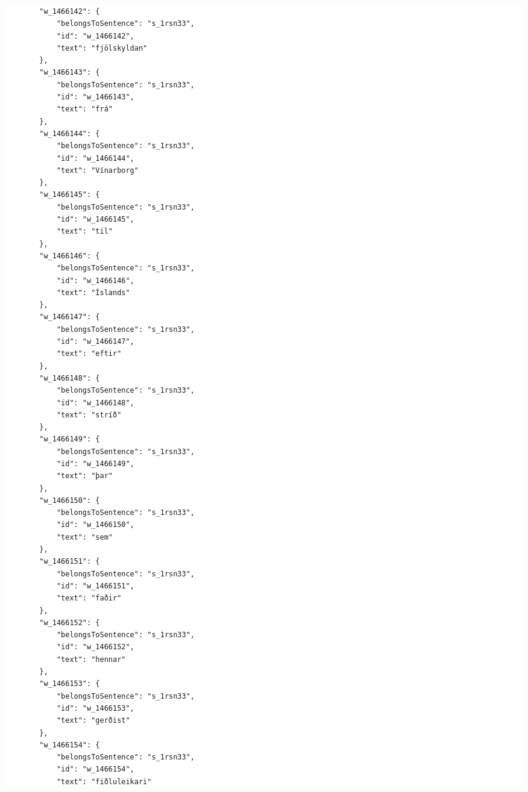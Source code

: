             "w_1466142": {
                "belongsToSentence": "s_1rsn33",
                "id": "w_1466142",
                "text": "fjölskyldan"
            },
            "w_1466143": {
                "belongsToSentence": "s_1rsn33",
                "id": "w_1466143",
                "text": "frá"
            },
            "w_1466144": {
                "belongsToSentence": "s_1rsn33",
                "id": "w_1466144",
                "text": "Vínarborg"
            },
            "w_1466145": {
                "belongsToSentence": "s_1rsn33",
                "id": "w_1466145",
                "text": "til"
            },
            "w_1466146": {
                "belongsToSentence": "s_1rsn33",
                "id": "w_1466146",
                "text": "Íslands"
            },
            "w_1466147": {
                "belongsToSentence": "s_1rsn33",
                "id": "w_1466147",
                "text": "eftir"
            },
            "w_1466148": {
                "belongsToSentence": "s_1rsn33",
                "id": "w_1466148",
                "text": "stríð"
            },
            "w_1466149": {
                "belongsToSentence": "s_1rsn33",
                "id": "w_1466149",
                "text": "þar"
            },
            "w_1466150": {
                "belongsToSentence": "s_1rsn33",
                "id": "w_1466150",
                "text": "sem"
            },
            "w_1466151": {
                "belongsToSentence": "s_1rsn33",
                "id": "w_1466151",
                "text": "faðir"
            },
            "w_1466152": {
                "belongsToSentence": "s_1rsn33",
                "id": "w_1466152",
                "text": "hennar"
            },
            "w_1466153": {
                "belongsToSentence": "s_1rsn33",
                "id": "w_1466153",
                "text": "gerðist"
            },
            "w_1466154": {
                "belongsToSentence": "s_1rsn33",
                "id": "w_1466154",
                "text": "fiðluleikari"